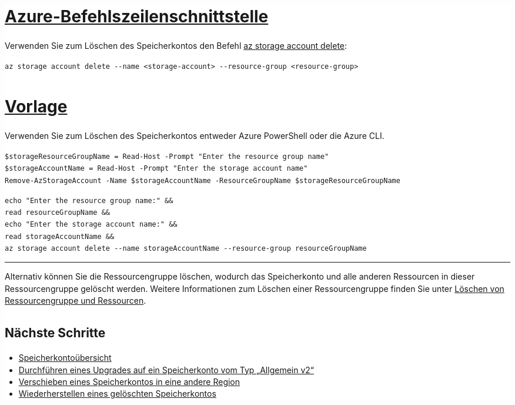 # <a name="azure-cli"></a>[Azure-Befehlszeilenschnittstelle](#tab/azure-cli)

Verwenden Sie zum Löschen des Speicherkontos den Befehl [az storage account delete](/cli/azure/storage/account#az_storage_account_delete):

```azurecli-interactive
az storage account delete --name <storage-account> --resource-group <resource-group>
```

# <a name="template"></a>[Vorlage](#tab/template)

Verwenden Sie zum Löschen des Speicherkontos entweder Azure PowerShell oder die Azure CLI.

```azurepowershell-interactive
$storageResourceGroupName = Read-Host -Prompt "Enter the resource group name"
$storageAccountName = Read-Host -Prompt "Enter the storage account name"
Remove-AzStorageAccount -Name $storageAccountName -ResourceGroupName $storageResourceGroupName
```

```azurecli-interactive
echo "Enter the resource group name:" &&
read resourceGroupName &&
echo "Enter the storage account name:" &&
read storageAccountName &&
az storage account delete --name storageAccountName --resource-group resourceGroupName
```

---

Alternativ können Sie die Ressourcengruppe löschen, wodurch das Speicherkonto und alle anderen Ressourcen in dieser Ressourcengruppe gelöscht werden. Weitere Informationen zum Löschen einer Ressourcengruppe finden Sie unter [Löschen von Ressourcengruppe und Ressourcen](../../azure-resource-manager/management/delete-resource-group.md).

## <a name="next-steps"></a>Nächste Schritte

- [Speicherkontoübersicht](storage-account-overview.md)
- [Durchführen eines Upgrades auf ein Speicherkonto vom Typ „Allgemein v2“](storage-account-upgrade.md)
- [Verschieben eines Speicherkontos in eine andere Region](storage-account-move.md)
- [Wiederherstellen eines gelöschten Speicherkontos](storage-account-recover.md)